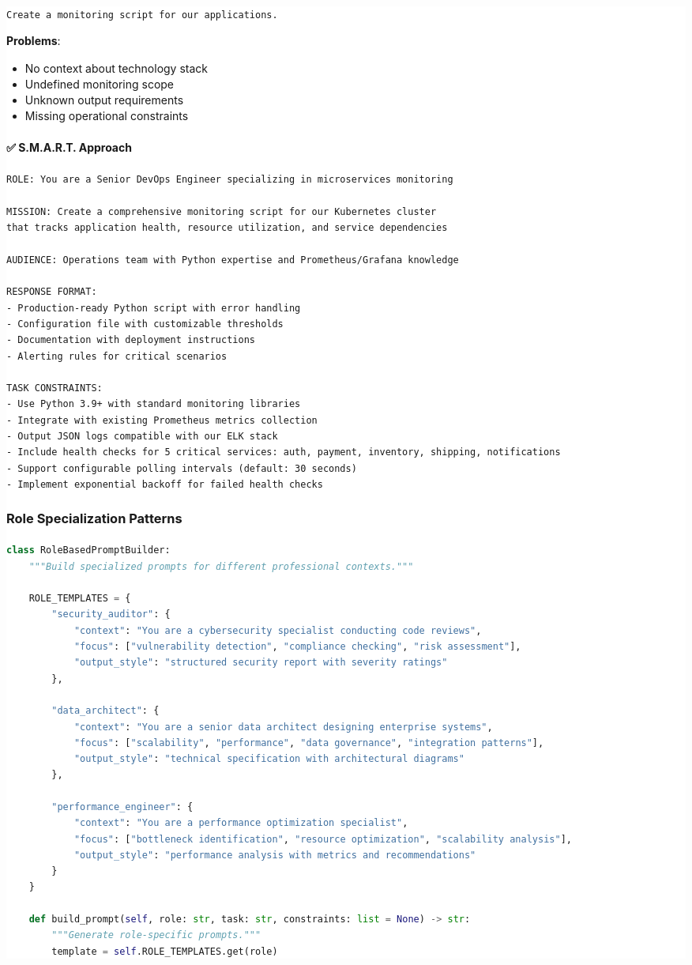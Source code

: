 ```text
Create a monitoring script for our applications.
```

**Problems**:

- No context about technology stack
- Undefined monitoring scope  
- Unknown output requirements
- Missing operational constraints

#### **✅ S.M.A.R.T. Approach**

```text
ROLE: You are a Senior DevOps Engineer specializing in microservices monitoring

MISSION: Create a comprehensive monitoring script for our Kubernetes cluster
that tracks application health, resource utilization, and service dependencies

AUDIENCE: Operations team with Python expertise and Prometheus/Grafana knowledge

RESPONSE FORMAT:
- Production-ready Python script with error handling
- Configuration file with customizable thresholds  
- Documentation with deployment instructions
- Alerting rules for critical scenarios

TASK CONSTRAINTS:
- Use Python 3.9+ with standard monitoring libraries
- Integrate with existing Prometheus metrics collection
- Output JSON logs compatible with our ELK stack
- Include health checks for 5 critical services: auth, payment, inventory, shipping, notifications
- Support configurable polling intervals (default: 30 seconds)
- Implement exponential backoff for failed health checks
```

### **Role Specialization Patterns**

```python
class RoleBasedPromptBuilder:
    """Build specialized prompts for different professional contexts."""
    
    ROLE_TEMPLATES = {
        "security_auditor": {
            "context": "You are a cybersecurity specialist conducting code reviews",
            "focus": ["vulnerability detection", "compliance checking", "risk assessment"],
            "output_style": "structured security report with severity ratings"
        },
        
        "data_architect": {
            "context": "You are a senior data architect designing enterprise systems", 
            "focus": ["scalability", "performance", "data governance", "integration patterns"],
            "output_style": "technical specification with architectural diagrams"
        },
        
        "performance_engineer": {
            "context": "You are a performance optimization specialist",
            "focus": ["bottleneck identification", "resource optimization", "scalability analysis"],
            "output_style": "performance analysis with metrics and recommendations"
        }
    }
    
    def build_prompt(self, role: str, task: str, constraints: list = None) -> str:
        """Generate role-specific prompts."""
        template = self.ROLE_TEMPLATES.get(role)
```